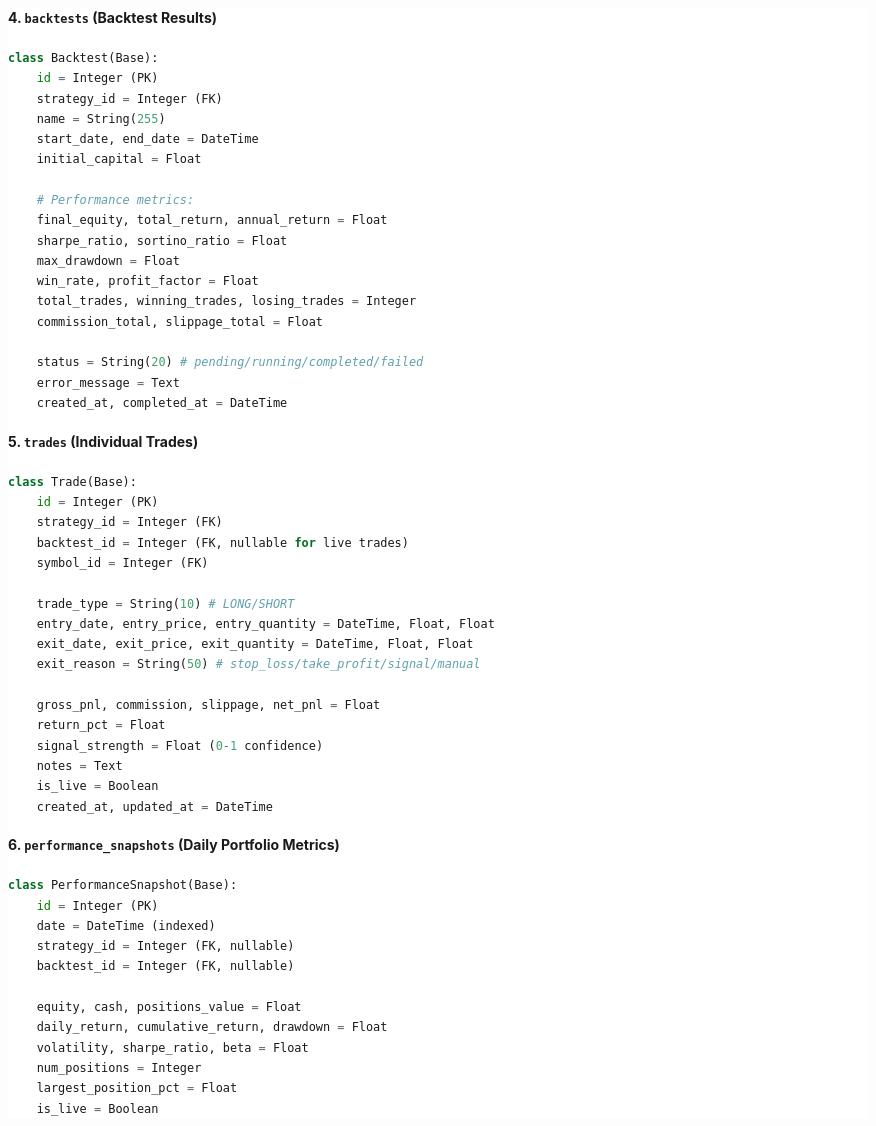 #### 4. `backtests` (Backtest Results)
```python
class Backtest(Base):
    id = Integer (PK)
    strategy_id = Integer (FK)
    name = String(255)
    start_date, end_date = DateTime
    initial_capital = Float
    
    # Performance metrics:
    final_equity, total_return, annual_return = Float
    sharpe_ratio, sortino_ratio = Float
    max_drawdown = Float
    win_rate, profit_factor = Float
    total_trades, winning_trades, losing_trades = Integer
    commission_total, slippage_total = Float
    
    status = String(20) # pending/running/completed/failed
    error_message = Text
    created_at, completed_at = DateTime
```

#### 5. `trades` (Individual Trades)
```python
class Trade(Base):
    id = Integer (PK)
    strategy_id = Integer (FK)
    backtest_id = Integer (FK, nullable for live trades)
    symbol_id = Integer (FK)
    
    trade_type = String(10) # LONG/SHORT
    entry_date, entry_price, entry_quantity = DateTime, Float, Float
    exit_date, exit_price, exit_quantity = DateTime, Float, Float
    exit_reason = String(50) # stop_loss/take_profit/signal/manual
    
    gross_pnl, commission, slippage, net_pnl = Float
    return_pct = Float
    signal_strength = Float (0-1 confidence)
    notes = Text
    is_live = Boolean
    created_at, updated_at = DateTime
```

#### 6. `performance_snapshots` (Daily Portfolio Metrics)
```python
class PerformanceSnapshot(Base):
    id = Integer (PK)
    date = DateTime (indexed)
    strategy_id = Integer (FK, nullable)
    backtest_id = Integer (FK, nullable)
    
    equity, cash, positions_value = Float
    daily_return, cumulative_return, drawdown = Float
    volatility, sharpe_ratio, beta = Float
    num_positions = Integer
    largest_position_pct = Float
    is_live = Boolean
```
